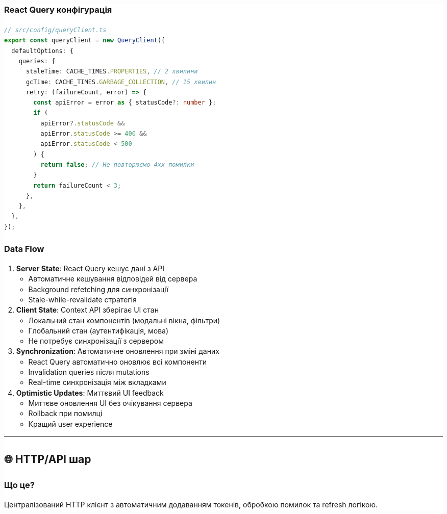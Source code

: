 ### React Query конфігурація

```typescript
// src/config/queryClient.ts
export const queryClient = new QueryClient({
  defaultOptions: {
    queries: {
      staleTime: CACHE_TIMES.PROPERTIES, // 2 хвилини
      gcTime: CACHE_TIMES.GARBAGE_COLLECTION, // 15 хвилин
      retry: (failureCount, error) => {
        const apiError = error as { statusCode?: number };
        if (
          apiError?.statusCode &&
          apiError.statusCode >= 400 &&
          apiError.statusCode < 500
        ) {
          return false; // Не повторюємо 4xx помилки
        }
        return failureCount < 3;
      },
    },
  },
});
```

### Data Flow

1. **Server State**: React Query кешує дані з API
   - Автоматичне кешування відповідей від сервера
   - Background refetching для синхронізації
   - Stale-while-revalidate стратегія
2. **Client State**: Context API зберігає UI стан
   - Локальний стан компонентів (модальні вікна, фільтри)
   - Глобальний стан (аутентифікація, мова)
   - Не потребує синхронізації з сервером
3. **Synchronization**: Автоматичне оновлення при зміні даних
   - React Query автоматично оновлює всі компоненти
   - Invalidation queries після mutations
   - Real-time синхронізація між вкладками
4. **Optimistic Updates**: Миттєвий UI feedback
   - Миттєве оновлення UI без очікування сервера
   - Rollback при помилці
   - Кращий user experience

---

## 🌐 HTTP/API шар

### Що це?

Централізований HTTP клієнт з автоматичним додаванням токенів, обробкою помилок та refresh логікою.
